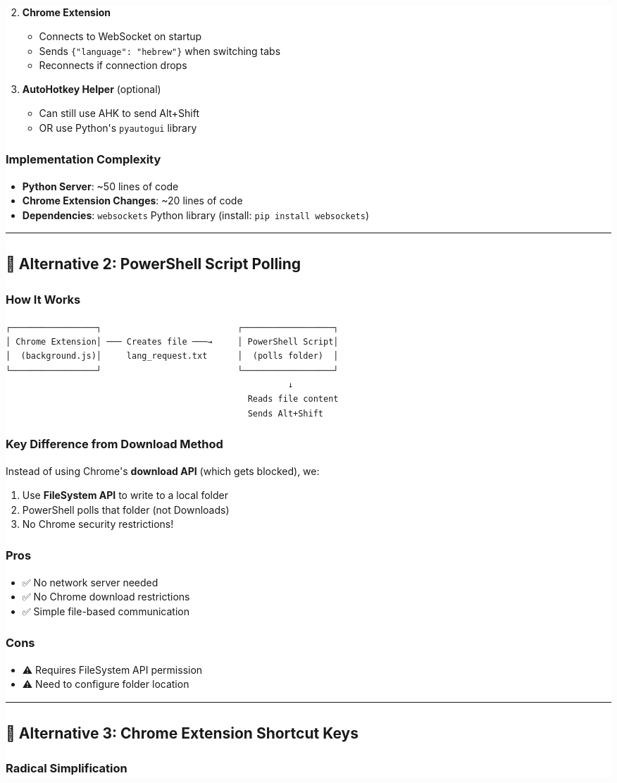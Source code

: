 2. **Chrome Extension**
   - Connects to WebSocket on startup
   - Sends `{"language": "hebrew"}` when switching tabs
   - Reconnects if connection drops

3. **AutoHotkey Helper** (optional)
   - Can still use AHK to send Alt+Shift
   - OR use Python's `pyautogui` library

### Implementation Complexity

- **Python Server**: ~50 lines of code
- **Chrome Extension Changes**: ~20 lines of code
- **Dependencies**: `websockets` Python library (install: `pip install websockets`)

---

## 🔧 Alternative 2: **PowerShell Script Polling**

### How It Works

```
┌─────────────────┐                           ┌──────────────────┐
│ Chrome Extension│ ─── Creates file ───→     │ PowerShell Script│
│  (background.js)│     lang_request.txt      │  (polls folder)  │
└─────────────────┘                           └──────────────────┘
                                                        ↓
                                                Reads file content
                                                Sends Alt+Shift
```

### Key Difference from Download Method

Instead of using Chrome's **download API** (which gets blocked), we:
1. Use **FileSystem API** to write to a local folder
2. PowerShell polls that folder (not Downloads)
3. No Chrome security restrictions!

### Pros
- ✅ No network server needed
- ✅ No Chrome download restrictions
- ✅ Simple file-based communication

### Cons
- ⚠️ Requires FileSystem API permission
- ⚠️ Need to configure folder location

---

## 🚀 Alternative 3: **Chrome Extension Shortcut Keys**

### Radical Simplification
